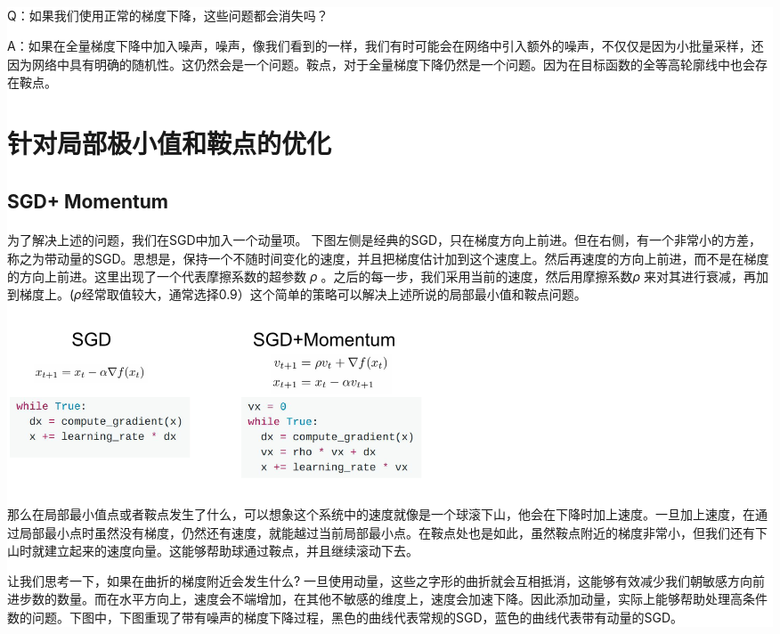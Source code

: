 Q：如果我们使用正常的梯度下降，这些问题都会消失吗？

A：如果在全量梯度下降中加入噪声，噪声，像我们看到的一样，我们有时可能会在网络中引入额外的噪声，不仅仅是因为小批量采样，还因为网络中具有明确的随机性。这仍然会是一个问题。鞍点，对于全量梯度下降仍然是一个问题。因为在目标函数的全等高轮廓线中也会存在鞍点。

# 针对局部极小值和鞍点的优化

## SGD+ Momentum

为了解决上述的问题，我们在SGD中加入一个动量项。 下图左侧是经典的SGD，只在梯度方向上前进。但在右侧，有一个非常小的方差，称之为带动量的SGD。思想是，保持一个不随时间变化的速度，并且把梯度估计加到这个速度上。然后再速度的方向上前进，而不是在梯度的方向上前进。这里出现了一个代表摩擦系数的超参数 $\rho$ 。之后的每一步，我们采用当前的速度，然后用摩擦系数$\rho$  来对其进行衰减，再加到梯度上。($\rho$经常取值较大，通常选择0.9）这个简单的策略可以解决上述所说的局部最小值和鞍点问题。

<img src="https://raw.githubusercontent.com/verfallen/cs231n-2017-notes/main/img/202204121947645.png" alt="image-20220412194739582" style="zoom:50%;" />

那么在局部最小值点或者鞍点发生了什么，可以想象这个系统中的速度就像是一个球滚下山，他会在下降时加上速度。一旦加上速度，在通过局部最小点时虽然没有梯度，仍然还有速度，就能越过当前局部最小点。在鞍点处也是如此，虽然鞍点附近的梯度非常小，但我们还有下山时就建立起来的速度向量。这能够帮助球通过鞍点，并且继续滚动下去。

让我们思考一下，如果在曲折的梯度附近会发生什么? 一旦使用动量，这些之字形的曲折就会互相抵消，这能够有效减少我们朝敏感方向前进步数的数量。而在水平方向上，速度会不端增加，在其他不敏感的维度上，速度会加速下降。因此添加动量，实际上能够帮助处理高条件数的问题。下图中，下图重现了带有噪声的梯度下降过程，黑色的曲线代表常规的SGD，蓝色的曲线代表带有动量的SGD。
